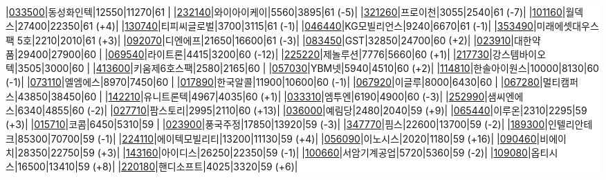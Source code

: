 |[033500](https://finance.daum.net/quotes/A033500)|동성화인텍|12550|11270|61 |
|[232140](https://finance.daum.net/quotes/A232140)|와이아이케이|5560|3895|61 (-5)|
|[321260](https://finance.daum.net/quotes/A321260)|프로이천|3055|2540|61 (-7)|
|[101160](https://finance.daum.net/quotes/A101160)|월덱스|27400|22350|61 (+4)|
|[130740](https://finance.daum.net/quotes/A130740)|티피씨글로벌|3700|3115|61 (-1)|
|[046440](https://finance.daum.net/quotes/A046440)|KG모빌리언스|9240|6670|61 (-1)|
|[353490](https://finance.daum.net/quotes/A353490)|미래에셋대우스팩 5호|2210|2010|61 (+3)|
|[092070](https://finance.daum.net/quotes/A092070)|디엔에프|21650|16600|61 (-3)|
|[083450](https://finance.daum.net/quotes/A083450)|GST|32850|24700|60 (+2)|
|[023910](https://finance.daum.net/quotes/A023910)|대한약품|29400|27900|60 |
|[069540](https://finance.daum.net/quotes/A069540)|라이트론|4415|3200|60 (-12)|
|[225220](https://finance.daum.net/quotes/A225220)|제놀루션|7776|5660|60 (+1)|
|[217730](https://finance.daum.net/quotes/A217730)|강스템바이오텍|3505|3000|60 |
|[413600](https://finance.daum.net/quotes/A413600)|키움제6호스팩|2580|2165|60 |
|[057030](https://finance.daum.net/quotes/A057030)|YBM넷|5940|4510|60 (+2)|
|[114810](https://finance.daum.net/quotes/A114810)|한솔아이원스|10000|8130|60 (-1)|
|[073110](https://finance.daum.net/quotes/A073110)|엘엠에스|8970|7450|60 |
|[017890](https://finance.daum.net/quotes/A017890)|한국알콜|11900|10600|60 (-1)|
|[067920](https://finance.daum.net/quotes/A067920)|이글루|8000|6430|60 |
|[067280](https://finance.daum.net/quotes/A067280)|멀티캠퍼스|43850|38450|60 |
|[142210](https://finance.daum.net/quotes/A142210)|유니트론텍|4967|4035|60 (+1)|
|[033310](https://finance.daum.net/quotes/A033310)|엠투엔|6190|4900|60 (-3)|
|[252990](https://finance.daum.net/quotes/A252990)|샘씨엔에스|6340|4855|60 (-2)|
|[027710](https://finance.daum.net/quotes/A027710)|팜스토리|2995|2110|60 (+13)|
|[036000](https://finance.daum.net/quotes/A036000)|예림당|2480|2040|59 (+9)|
|[065440](https://finance.daum.net/quotes/A065440)|이루온|2310|2295|59 (+3)|
|[015710](https://finance.daum.net/quotes/A015710)|코콤|6450|5310|59 |
|[023900](https://finance.daum.net/quotes/A023900)|풍국주정|17850|13920|59 (-3)|
|[347770](https://finance.daum.net/quotes/A347770)|핌스|22600|13700|59 (-2)|
|[189300](https://finance.daum.net/quotes/A189300)|인텔리안테크|85300|70700|59 (-1)|
|[224110](https://finance.daum.net/quotes/A224110)|에이텍모빌리티|13200|11130|59 (+4)|
|[056090](https://finance.daum.net/quotes/A056090)|이노시스|2020|1180|59 (+16)|
|[090460](https://finance.daum.net/quotes/A090460)|비에이치|28350|22750|59 (+3)|
|[143160](https://finance.daum.net/quotes/A143160)|아이디스|26250|22350|59 (-1)|
|[100660](https://finance.daum.net/quotes/A100660)|서암기계공업|5720|5360|59 (-2)|
|[109080](https://finance.daum.net/quotes/A109080)|옵티시스|16500|13410|59 (+8)|
|[220180](https://finance.daum.net/quotes/A220180)|핸디소프트|4025|3320|59 (+6)|
